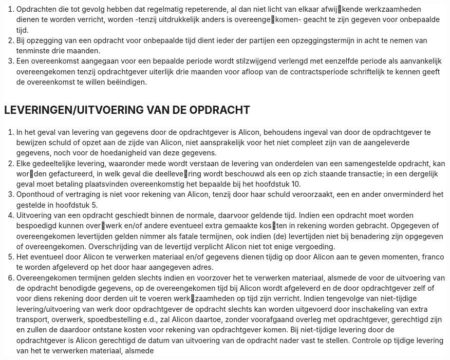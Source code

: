 1. Opdrachten die tot gevolg hebben dat regelmatig
repeterende, al dan niet licht van elkaar afwijkende werkzaamheden dienen te worden verricht,
worden -tenzij uitdrukkelijk anders is overeengekomen- geacht te zijn gegeven voor onbepaalde
tijd.
1. Bij opzegging van een opdracht voor onbepaalde
tijd dient ieder der partijen een opzeggingstermijn
in acht te nemen van tenminste drie maanden.
1. Een overeenkomst aangegaan voor een bepaalde
periode wordt stilzwijgend verlengd met eenzelfde
periode als aanvankelijk overeengekomen tenzij
opdrachtgever uiterlijk drie maanden voor afloop
van de contractsperiode schriftelijk te kennen
geeft de overeenkomst te willen beëindigen.
## LEVERINGEN/UITVOERING VAN DE OPDRACHT
1. In het geval van levering van gegevens door de
opdrachtgever is Alicon, behoudens ingeval van
door de opdrachtgever te bewijzen schuld of opzet
aan de zijde van Alicon, niet aansprakelijk voor het
niet compleet zijn van de aangeleverde gegevens,
noch voor de hoedanigheid van deze gegevens.
1. Elke gedeeltelijke levering, waaronder mede
wordt verstaan de levering van onderdelen
van een samengestelde opdracht, kan worden gefactureerd, in welk geval die deellevering wordt beschouwd als een op zich staande
transactie; in een dergelijk geval moet betaling
plaatsvinden overeenkomstig het bepaalde bij
het hoofdstuk 10.
1. Oponthoud of vertraging is niet voor rekening
van Alicon, tenzij door haar schuld veroorzaakt,
een en ander onverminderd het gestelde in
hoofdstuk 5.
1. Uitvoering van een opdracht geschiedt binnen
de normale, daarvoor geldende tijd. Indien een
opdracht moet worden bespoedigd kunnen overwerk en/of andere eventueel extra gemaakte kosten in rekening worden gebracht. Opgegeven of
overeengekomen levertijden gelden nimmer als
fatale termijnen, ook indien (de) levertijden niet bij
benadering zijn opgegeven of overeengekomen.
Overschrijding van de levertijd verplicht Alicon
niet tot enige vergoeding.
1. Het eventueel door Alicon te verwerken materiaal
en/of gegevens dienen tijdig op door Alicon aan te
geven momenten, franco te worden afgeleverd op
het door haar aangegeven adres.
1. Overeengekomen termijnen gelden slechts indien
en voorzover het te verwerken materiaal, alsmede
de voor de uitvoering van de opdracht benodigde
gegevens, op de overeengekomen tijd bij Alicon
wordt afgeleverd en de door opdrachtgever zelf of
voor diens rekening door derden uit te voeren werkzaamheden op tijd zijn verricht. Indien tengevolge
van niet-tijdige levering/uitvoering van werk door
opdrachtgever de opdracht slechts kan worden
uitgevoerd door inschakeling van extra transport,
overwerk, spoedbestelling e.d., zal Alicon daartoe,
zonder voorafgaand overleg met opdrachtgever,
gerechtigd zijn en zullen de daardoor ontstane
kosten voor rekening van opdrachtgever komen.
Bij niet-tijdige levering door de opdrachtgever is
Alicon gerechtigd de datum van uitvoering van de
opdracht nader vast te stellen. Controle op tijdige
levering van het te verwerken materiaal, alsmede